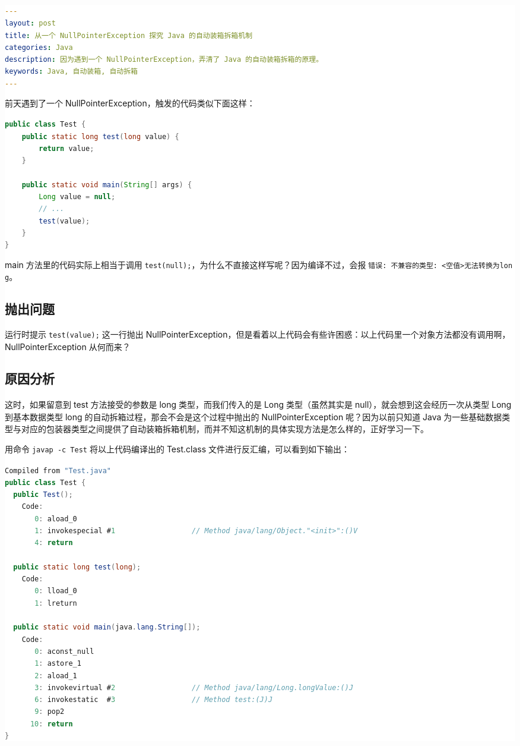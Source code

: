 ```yaml
---
layout: post
title: 从一个 NullPointerException 探究 Java 的自动装箱拆箱机制
categories: Java
description: 因为遇到一个 NullPointerException，弄清了 Java 的自动装箱拆箱的原理。
keywords: Java, 自动装箱, 自动拆箱
---
```




前天遇到了一个 NullPointerException，触发的代码类似下面这样：

```java
public class Test {
    public static long test(long value) {
        return value;
    }

    public static void main(String[] args) {
        Long value = null;
        // ...
        test(value);
    }
}
```

main 方法里的代码实际上相当于调用 `test(null);`，为什么不直接这样写呢？因为编译不过，会报 `错误: 不兼容的类型: <空值>无法转换为long`。

## 抛出问题

运行时提示 `test(value);` 这一行抛出 NullPointerException，但是看着以上代码会有些许困惑：以上代码里一个对象方法都没有调用啊，NullPointerException 从何而来？

## 原因分析

这时，如果留意到 test 方法接受的参数是 long 类型，而我们传入的是 Long 类型（虽然其实是 null），就会想到这会经历一次从类型 Long 到基本数据类型 long 的自动拆箱过程，那会不会是这个过程中抛出的 NullPointerException 呢？因为以前只知道 Java 为一些基础数据类型与对应的包装器类型之间提供了自动装箱拆箱机制，而并不知这机制的具体实现方法是怎么样的，正好学习一下。

用命令 `javap -c Test` 将以上代码编译出的 Test.class 文件进行反汇编，可以看到如下输出：

```java
Compiled from "Test.java"
public class Test {
  public Test();
    Code:
       0: aload_0
       1: invokespecial #1                  // Method java/lang/Object."<init>":()V
       4: return

  public static long test(long);
    Code:
       0: lload_0
       1: lreturn

  public static void main(java.lang.String[]);
    Code:
       0: aconst_null
       1: astore_1
       2: aload_1
       3: invokevirtual #2                  // Method java/lang/Long.longValue:()J
       6: invokestatic  #3                  // Method test:(J)J
       9: pop2
      10: return
}
```